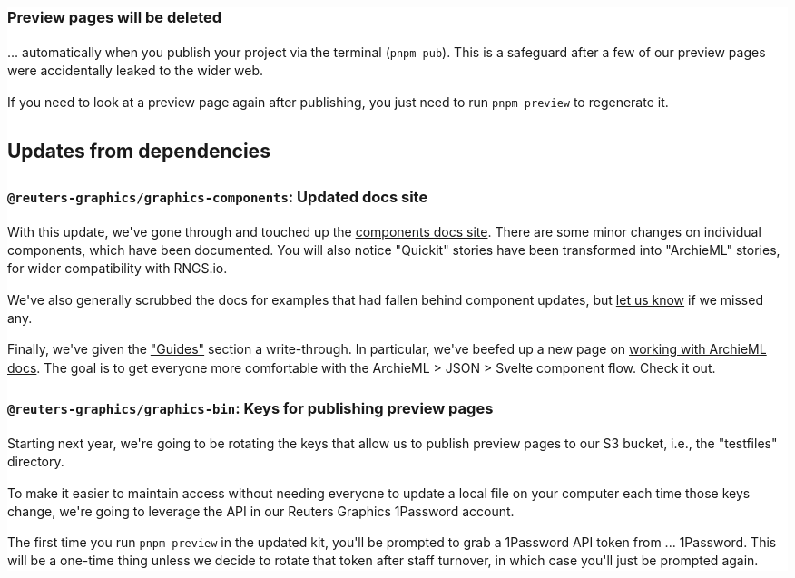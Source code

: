   ### Preview pages will be deleted

  ... automatically when you publish your project via the terminal (`pnpm pub`). This is a safeguard after a few of our preview pages were accidentally leaked to the wider web.

  If you need to look at a preview page again after publishing, you just need to run `pnpm preview` to regenerate it.

  ## Updates from dependencies

  ### `@reuters-graphics/graphics-components`: Updated docs site

  With this update, we've gone through and touched up the [components docs site](https://reuters-graphics.github.io/graphics-components/?path=/docs/intro--docs). There are some minor changes on individual components, which have been documented. You will also notice "Quickit" stories have been transformed into "ArchieML" stories, for wider compatibility with RNGS.io.

  We've also generally scrubbed the docs for examples that had fallen behind component updates, but [let us know](https://github.com/reuters-graphics/graphics-components/issues/new?labels=documentation&assignees=hobbes7878) if we missed any.

  Finally, we've given the ["Guides"](https://reuters-graphics.github.io/graphics-components/?path=/docs/guides-using-these-docs--docs) section a write-through. In particular, we've beefed up a new page on [working with ArchieML docs](https://reuters-graphics.github.io/graphics-components/?path=/docs/guides-using-with-archieml-docs--docs). The goal is to get everyone more comfortable with the ArchieML > JSON > Svelte component flow. Check it out.

  ### `@reuters-graphics/graphics-bin`: Keys for publishing preview pages

  Starting next year, we're going to be rotating the keys that allow us to publish preview pages to our S3 bucket, i.e., the "testfiles" directory.

  To make it easier to maintain access without needing everyone to update a local file on your computer each time those keys change, we're going to leverage the API in our Reuters Graphics 1Password account.

  The first time you run `pnpm preview` in the updated kit, you'll be prompted to grab a 1Password API token from ... 1Password. This will be a one-time thing unless we decide to rotate that token after staff turnover, in which case you'll just be prompted again.
